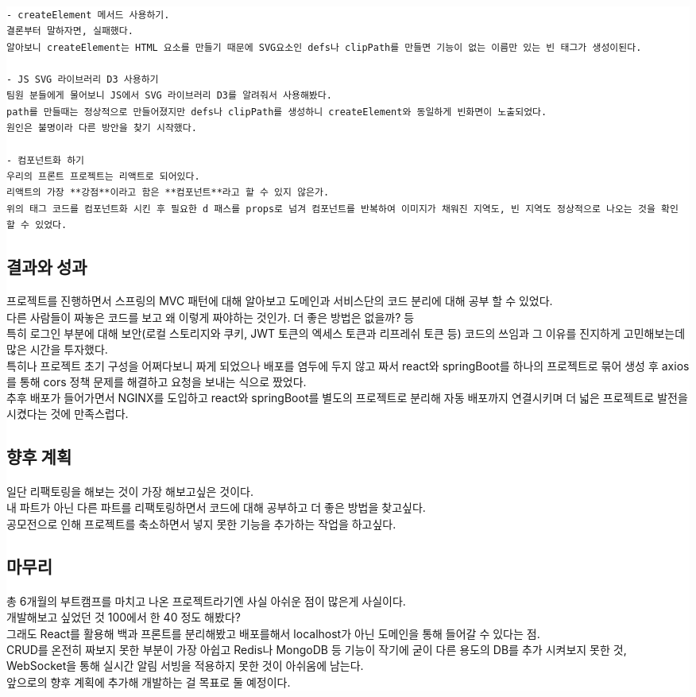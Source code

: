     - createElement 메서드 사용하기.  
    결론부터 말하자면, 실패했다.  
    알아보니 createElement는 HTML 요소를 만들기 때문에 SVG요소인 defs나 clipPath를 만들면 기능이 없는 이름만 있는 빈 태그가 생성이된다.
    
    - JS SVG 라이브러리 D3 사용하기  
    팀원 분들에게 물어보니 JS에서 SVG 라이브러리 D3를 알려줘서 사용해봤다.  
    path를 만들때는 정상적으로 만들어졌지만 defs나 clipPath를 생성하니 createElement와 동일하게 빈화면이 노출되었다.  
    원인은 불명이라 다른 방안을 찾기 시작했다.  

    - 컴포넌트화 하기
    우리의 프론트 프로젝트는 리액트로 되어있다.  
    리액트의 가장 **강점**이라고 함은 **컴포넌트**라고 할 수 있지 않은가.  
    위의 태그 코드를 컴포넌트화 시킨 후 필요한 d 패스를 props로 넘겨 컴포넌트를 반복하여 이미지가 채워진 지역도, 빈 지역도 정상적으로 나오는 것을 확인 할 수 있었다.  

## 결과와 성과
프로젝트를 진행하면서 스프링의 MVC 패턴에 대해 알아보고 도메인과 서비스단의 코드 분리에 대해 공부 할 수 있었다.  
다른 사람들이 짜놓은 코드를 보고 왜 이렇게 짜야하는 것인가. 더 좋은 방법은 없을까? 등  
특히 로그인 부분에 대해 보안(로컬 스토리지와 쿠키, JWT 토큰의 엑세스 토큰과 리프레쉬 토큰 등) 코드의 쓰임과 그 이유를 진지하게 고민해보는데 많은 시간을 투자했다.  
특히나 프로젝트 초기 구성을 어쩌다보니 짜게 되었으나 배포를 염두에 두지 않고 짜서 react와 springBoot를 하나의 프로젝트로 묶어 생성 후 axios를 통해 cors 정책 문제를 해결하고 요청을 보내는 식으로 짰었다.  
추후 배포가 들어가면서 NGINX를 도입하고 react와 springBoot를 별도의 프로젝트로 분리해 자동 배포까지 연결시키며 더 넓은 프로젝트로 발전을 시켰다는 것에 만족스럽다.

## 향후 계획
일단 리팩토링을 해보는 것이 가장 해보고싶은 것이다.  
내 파트가 아닌 다른 파트를 리팩토링하면서 코드에 대해 공부하고 더 좋은 방법을 찾고싶다.  
공모전으로 인해 프로젝트를 축소하면서 넣지 못한 기능을 추가하는 작업을 하고싶다.

## 마무리
총 6개월의 부트캠프를 마치고 나온 프로젝트라기엔 사실 아쉬운 점이 많은게 사실이다.  
개발해보고 싶었던 것 100에서 한 40 정도 해봤다?  
그래도 React를 활용해 백과 프론트를 분리해봤고 배포를해서 localhost가 아닌 도메인을 통해 들어갈 수 있다는 점.  
CRUD를 온전히 짜보지 못한 부분이 가장 아쉽고 Redis나 MongoDB 등 기능이 작기에 굳이 다른 용도의 DB를 추가 시켜보지 못한 것,  
WebSocket을 통해 실시간 알림 서빙을 적용하지 못한 것이 아쉬움에 남는다.  
앞으로의 향후 계획에 추가해 개발하는 걸 목표로 둘 예정이다.